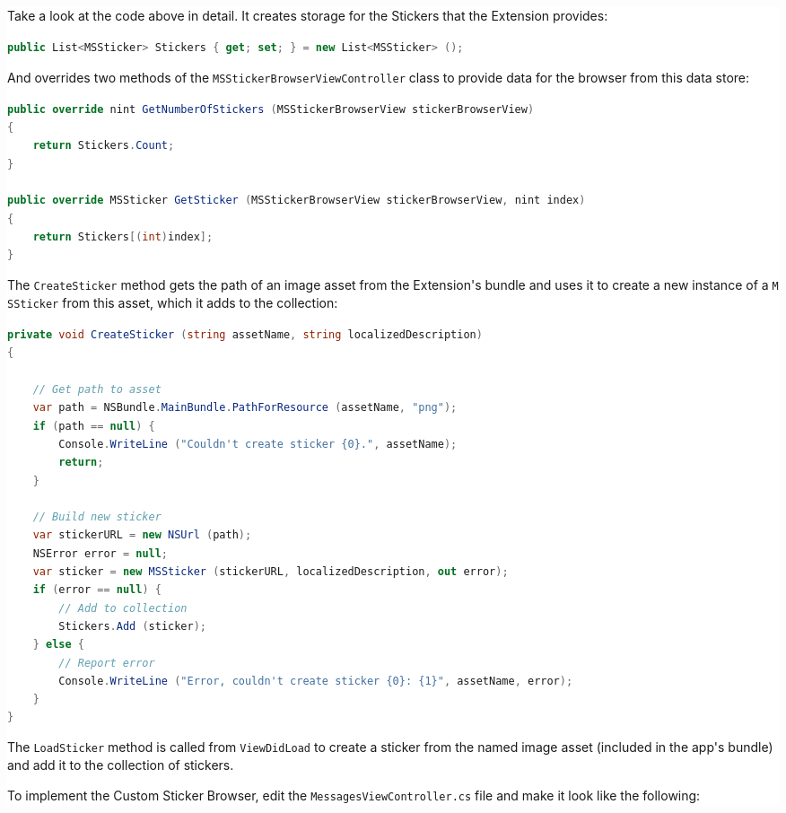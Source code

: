 Take a look at the code above in detail. It creates storage for the Stickers that the Extension provides:

```csharp
public List<MSSticker> Stickers { get; set; } = new List<MSSticker> ();
```

And overrides two methods of the `MSStickerBrowserViewController` class to provide data for the browser from this data store:

```csharp
public override nint GetNumberOfStickers (MSStickerBrowserView stickerBrowserView)
{
	return Stickers.Count;
}

public override MSSticker GetSticker (MSStickerBrowserView stickerBrowserView, nint index)
{
	return Stickers[(int)index];
}
```

The `CreateSticker` method gets the path of an image asset from the Extension's bundle and uses it to create a new instance of a `MSSticker` from this asset, which it adds to the collection:

```csharp
private void CreateSticker (string assetName, string localizedDescription)
{

	// Get path to asset
	var path = NSBundle.MainBundle.PathForResource (assetName, "png");
	if (path == null) {
		Console.WriteLine ("Couldn't create sticker {0}.", assetName);
		return;
	}

	// Build new sticker
	var stickerURL = new NSUrl (path);
	NSError error = null;
	var sticker = new MSSticker (stickerURL, localizedDescription, out error);
	if (error == null) {
		// Add to collection
		Stickers.Add (sticker);
	} else {
		// Report error
		Console.WriteLine ("Error, couldn't create sticker {0}: {1}", assetName, error);
	}
}
```

The `LoadSticker` method is called from `ViewDidLoad` to create a sticker from the named image asset (included in the app's bundle) and add it to the collection of stickers.

To implement the Custom Sticker Browser, edit the `MessagesViewController.cs` file and make it look like the following:
